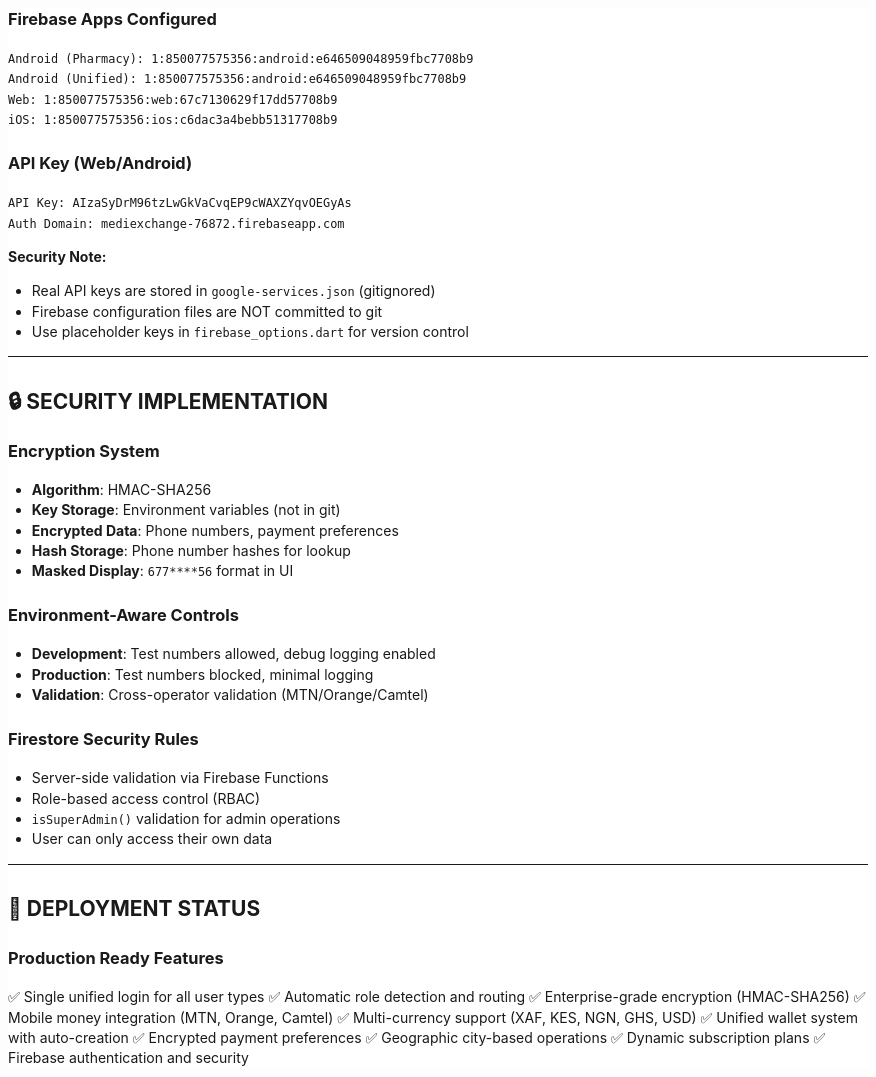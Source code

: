 ### **Firebase Apps Configured**
```
Android (Pharmacy): 1:850077575356:android:e646509048959fbc7708b9
Android (Unified): 1:850077575356:android:e646509048959fbc7708b9
Web: 1:850077575356:web:67c7130629f17dd57708b9
iOS: 1:850077575356:ios:c6dac3a4bebb51317708b9
```

### **API Key (Web/Android)**
```
API Key: AIzaSyDrM96tzLwGkVaCvqEP9cWAXZYqvOEGyAs
Auth Domain: mediexchange-76872.firebaseapp.com
```

**Security Note:**
- Real API keys are stored in `google-services.json` (gitignored)
- Firebase configuration files are NOT committed to git
- Use placeholder keys in `firebase_options.dart` for version control

---

## 🔒 **SECURITY IMPLEMENTATION**

### **Encryption System**
- **Algorithm**: HMAC-SHA256
- **Key Storage**: Environment variables (not in git)
- **Encrypted Data**: Phone numbers, payment preferences
- **Hash Storage**: Phone number hashes for lookup
- **Masked Display**: `677****56` format in UI

### **Environment-Aware Controls**
- **Development**: Test numbers allowed, debug logging enabled
- **Production**: Test numbers blocked, minimal logging
- **Validation**: Cross-operator validation (MTN/Orange/Camtel)

### **Firestore Security Rules**
- Server-side validation via Firebase Functions
- Role-based access control (RBAC)
- `isSuperAdmin()` validation for admin operations
- User can only access their own data

---

## 🚀 **DEPLOYMENT STATUS**

### **Production Ready Features**
✅ Single unified login for all user types
✅ Automatic role detection and routing
✅ Enterprise-grade encryption (HMAC-SHA256)
✅ Mobile money integration (MTN, Orange, Camtel)
✅ Multi-currency support (XAF, KES, NGN, GHS, USD)
✅ Unified wallet system with auto-creation
✅ Encrypted payment preferences
✅ Geographic city-based operations
✅ Dynamic subscription plans
✅ Firebase authentication and security
